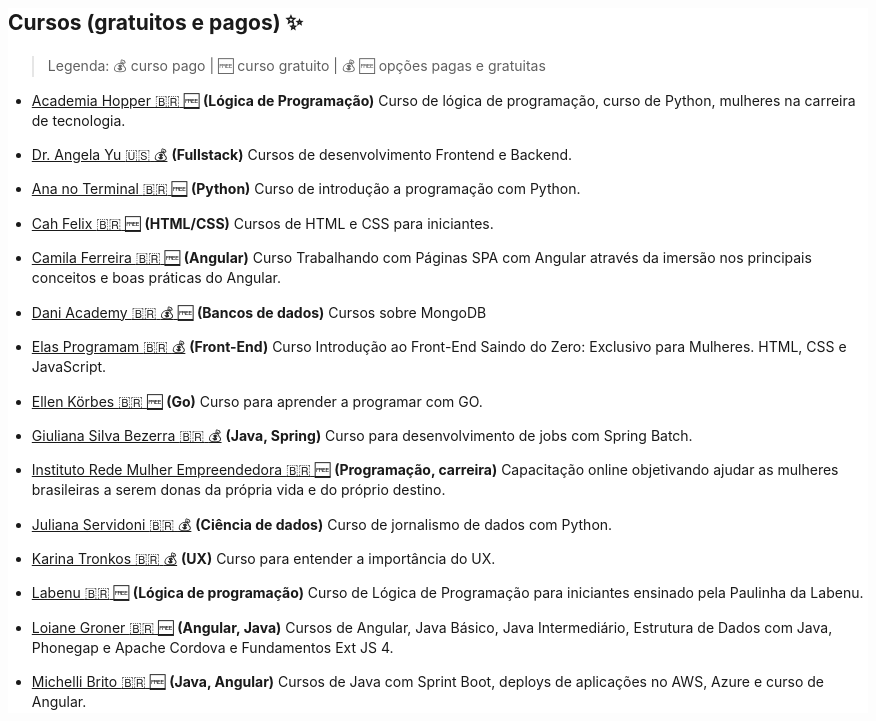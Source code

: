 ## Cursos (gratuitos e pagos) :sparkles:

> Legenda: :moneybag: curso pago | :free: curso gratuito | :moneybag: :free: opções pagas e gratuitas

- [Academia Hopper :brazil: :free:](https://www.youtube.com/channel/UCh23-TkLtF8NCtk5hGP9aEg "Academia Hopper") **(Lógica de Programação)** Curso de lógica de programação, curso de Python, mulheres na carreira de tecnologia.

- [ Dr. Angela Yu :us: :moneybag:](https://www.udemy.com/course/the-complete-web-development-bootcamp/) **(Fullstack)** Cursos de desenvolvimento Frontend e Backend.

- [Ana no Terminal :brazil: :free:](https://www.youtube.com/channel/UCjBDPBy_A8bUnyiXQrwyuxg "Canal do Youtube da Ana no Terminal") **(Python)** Curso de introdução a programação com Python.

- [Cah Felix :brazil: :free:](https://www.youtube.com/user/camillavirtual86 "Canal do Youtube da Cah Felix") **(HTML/CSS)** Cursos de HTML e CSS para iniciantes.

- [Camila Ferreira :brazil: :free:](https://web.digitalinnovation.one/course/trabalhando-com-paginas-spa-com-angular/learning/f91b184b-6140-471d-b764-9d3ba0ab8186/?back=/browse "Curso de SPA com Angular da Camila Ferreira") **(Angular)** Curso Trabalhando com Páginas SPA com Angular através da imersão nos principais conceitos e boas práticas do Angular.

- [Dani Academy :brazil: :moneybag: :free:](https://dani.academy/ "Dani Academy") **(Bancos de dados)** Cursos sobre MongoDB

- [Elas Programam :brazil: :moneybag:](https://www.sympla.com.br/curso-introducao-front-end-saindo-do-zero-exclusivo-para-mulheres__1365786) **(Front-End)** Curso Introdução ao Front-End Saindo do Zero: Exclusivo para Mulheres. HTML, CSS e JavaScript.

- [Ellen Körbes :brazil: :free:](https://www.youtube.com/channel/UCxD5EE0H7qOhRr0tIVsOZPQ "Canal do Youtube da Ellen Körbesn") **(Go)** Curso para aprender a programar com GO.

- [Giuliana Silva Bezerra :brazil: :moneybag:](https://www.udemy.com/course/curso-para-desenvolvimento-de-jobs-com-spring-batch/) **(Java, Spring)** Curso para desenvolvimento de jobs com Spring Batch.

- [Instituto Rede Mulher Empreendedora :brazil: :free:](https://potenciafeminina.myedools.com/ "Site do Instituto Rede Mulher Empreendedora") **(Programação, carreira)** Capacitação online objetivando ajudar as mulheres brasileiras a serem donas da própria vida e do próprio destino.

- [Juliana Servidoni :brazil: :moneybag:](https://www.udemy.com/course/curso-de-jornalismo-de-dados-introducao/ "Curso de jornalismo de dados") **(Ciência de dados)** Curso de jornalismo de dados com Python.

- [Karina Tronkos :brazil: :moneybag:](https://cursos.faber-castell.com.br/cursos/nivel/basico/descobrindo-o-ux-design-detail "Descobrindo o UX Design") **(UX)** Curso para entender a importância do UX.

- [Labenu :brazil: :free:](https://youtu.be/lymtuqJdf8U/ "Canal Labenu") **(Lógica de programação)** Curso de Lógica de Programação para iniciantes ensinado pela Paulinha da Labenu.

- [Loiane Groner :brazil: :free:](https://loiane.training/ "Loiane Groner") **(Angular, Java)** Cursos de Angular, Java Básico, Java Intermediário, Estrutura de Dados com Java, Phonegap e Apache Cordova e Fundamentos Ext JS 4.

- [Michelli Brito :brazil: :free:](https://www.youtube.com/channel/UC2WbG8UgpPaLcFSNJYwtPow "Michelli Brito") **(Java, Angular)** Cursos de Java com Sprint Boot, deploys de aplicações no AWS, Azure e curso de Angular.
